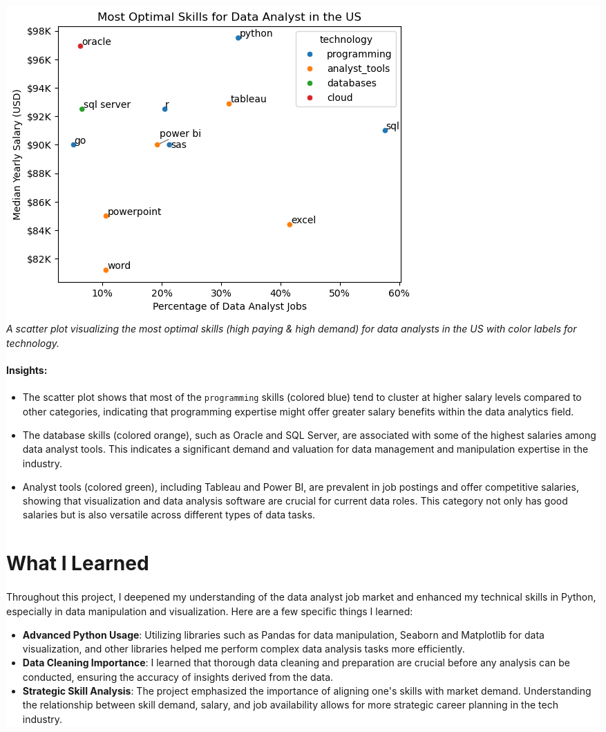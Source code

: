 ![Most Optimal Skills for Data Analysts in the US with Coloring by Technology](IMAGES\Most_Optimal_Skills_for_Data_Analysts_in_the_US_with_Coloring_by_Technology.png)  
*A scatter plot visualizing the most optimal skills (high paying & high demand) for data analysts in the US with color labels for technology.*

#### Insights:

- The scatter plot shows that most of the `programming` skills (colored blue) tend to cluster at higher salary levels compared to other categories, indicating that programming expertise might offer greater salary benefits within the data analytics field.

- The database skills (colored orange), such as Oracle and SQL Server, are associated with some of the highest salaries among data analyst tools. This indicates a significant demand and valuation for data management and manipulation expertise in the industry.

- Analyst tools (colored green), including Tableau and Power BI, are prevalent in job postings and offer competitive salaries, showing that visualization and data analysis software are crucial for current data roles. This category not only has good salaries but is also versatile across different types of data tasks.

# What I Learned

Throughout this project, I deepened my understanding of the data analyst job market and enhanced my technical skills in Python, especially in data manipulation and visualization. Here are a few specific things I learned:

- **Advanced Python Usage**: Utilizing libraries such as Pandas for data manipulation, Seaborn and Matplotlib for data visualization, and other libraries helped me perform complex data analysis tasks more efficiently.
- **Data Cleaning Importance**: I learned that thorough data cleaning and preparation are crucial before any analysis can be conducted, ensuring the accuracy of insights derived from the data.
- **Strategic Skill Analysis**: The project emphasized the importance of aligning one's skills with market demand. Understanding the relationship between skill demand, salary, and job availability allows for more strategic career planning in the tech industry.
